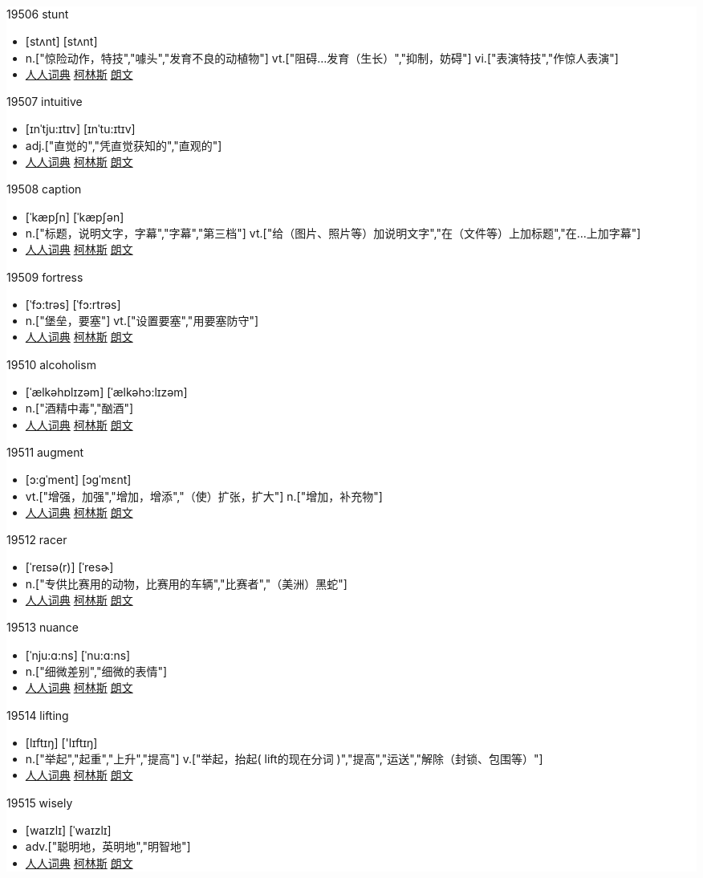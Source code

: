 19506 stunt 
- [stʌnt]  [stʌnt] 
- n.["惊险动作，特技","噱头","发育不良的动植物"]  vt.["阻碍…发育（生长）","抑制，妨碍"]  vi.["表演特技","作惊人表演"]   
- [人人词典](https://www.91dict.com/words?w=stunt) [柯林斯](https://www.collinsdictionary.com/zh/dictionary/english/stunt) [朗文](https://www.ldoceonline.com/dictionary/stunt) 

19507 intuitive 
- [ɪnˈtju:ɪtɪv]  [ɪnˈtu:ɪtɪv] 
- adj.["直觉的","凭直觉获知的","直观的"]   
- [人人词典](https://www.91dict.com/words?w=intuitive) [柯林斯](https://www.collinsdictionary.com/zh/dictionary/english/intuitive) [朗文](https://www.ldoceonline.com/dictionary/intuitive) 

19508 caption 
- [ˈkæpʃn]  [ˈkæpʃən] 
- n.["标题，说明文字，字幕","字幕","第三档"]  vt.["给（图片、照片等）加说明文字","在（文件等）上加标题","在…上加字幕"]   
- [人人词典](https://www.91dict.com/words?w=caption) [柯林斯](https://www.collinsdictionary.com/zh/dictionary/english/caption) [朗文](https://www.ldoceonline.com/dictionary/caption) 

19509 fortress 
- [ˈfɔ:trəs]  [ˈfɔ:rtrəs] 
- n.["堡垒，要塞"]  vt.["设置要塞","用要塞防守"]   
- [人人词典](https://www.91dict.com/words?w=fortress) [柯林斯](https://www.collinsdictionary.com/zh/dictionary/english/fortress) [朗文](https://www.ldoceonline.com/dictionary/fortress) 

19510 alcoholism 
- [ˈælkəhɒlɪzəm]  [ˈælkəhɔ:lɪzəm] 
- n.["酒精中毒","酗酒"]   
- [人人词典](https://www.91dict.com/words?w=alcoholism) [柯林斯](https://www.collinsdictionary.com/zh/dictionary/english/alcoholism) [朗文](https://www.ldoceonline.com/dictionary/alcoholism) 

19511 augment 
- [ɔ:gˈment]  [ɔɡˈmɛnt] 
- vt.["增强，加强","增加，增添","（使）扩张，扩大"]  n.["增加，补充物"]   
- [人人词典](https://www.91dict.com/words?w=augment) [柯林斯](https://www.collinsdictionary.com/zh/dictionary/english/augment) [朗文](https://www.ldoceonline.com/dictionary/augment) 

19512 racer 
- [ˈreɪsə(r)]  [ˈresɚ] 
- n.["专供比赛用的动物，比赛用的车辆","比赛者","（美洲）黑蛇"]   
- [人人词典](https://www.91dict.com/words?w=racer) [柯林斯](https://www.collinsdictionary.com/zh/dictionary/english/racer) [朗文](https://www.ldoceonline.com/dictionary/racer) 

19513 nuance 
- [ˈnju:ɑ:ns]  [ˈnu:ɑ:ns] 
- n.["细微差别","细微的表情"]   
- [人人词典](https://www.91dict.com/words?w=nuance) [柯林斯](https://www.collinsdictionary.com/zh/dictionary/english/nuance) [朗文](https://www.ldoceonline.com/dictionary/nuance) 

19514 lifting 
- [lɪftɪŋ]  ['lɪftɪŋ] 
- n.["举起","起重","上升","提高"]  v.["举起，抬起( lift的现在分词 )","提高","运送","解除（封锁、包围等）"]   
- [人人词典](https://www.91dict.com/words?w=lifting) [柯林斯](https://www.collinsdictionary.com/zh/dictionary/english/lifting) [朗文](https://www.ldoceonline.com/dictionary/lifting) 

19515 wisely 
- [waɪzlɪ]  [ˈwaɪzlɪ] 
- adv.["聪明地，英明地","明智地"]   
- [人人词典](https://www.91dict.com/words?w=wisely) [柯林斯](https://www.collinsdictionary.com/zh/dictionary/english/wisely) [朗文](https://www.ldoceonline.com/dictionary/wisely) 
